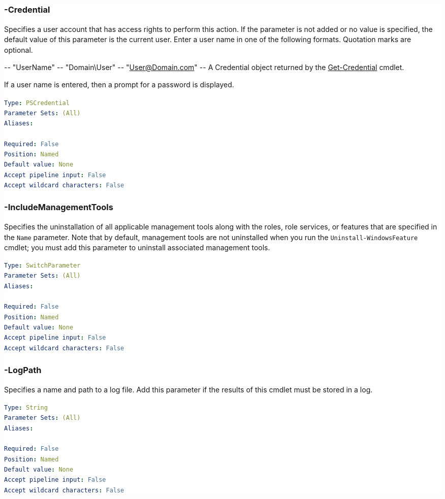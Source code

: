 ### -Credential

Specifies a user account that has access rights to perform this action. If the parameter is not
added or no value is specified, the default value of this parameter is the current user. Enter a
user name in one of the following formats. Quotation marks are optional.

-- "UserName"
-- "Domain\User"
-- "User@Domain.com"
-- A Credential object returned by the [Get-Credential](https://go.microsoft.com/fwlink/p/?LinkID=113311) cmdlet.

If a user name is entered, then a prompt for a password is displayed.

```yaml
Type: PSCredential
Parameter Sets: (All)
Aliases: 

Required: False
Position: Named
Default value: None
Accept pipeline input: False
Accept wildcard characters: False
```

### -IncludeManagementTools

Specifies the uninstallation of all applicable management tools along with the roles, role services,
or features that are specified in the `Name` parameter. Note that by default, management tools are
not uninstalled when you run the `Uninstall-WindowsFeature` cmdlet; you must add this parameter to
uninstall associated management tools.

```yaml
Type: SwitchParameter
Parameter Sets: (All)
Aliases: 

Required: False
Position: Named
Default value: None
Accept pipeline input: False
Accept wildcard characters: False
```

### -LogPath

Specifies a name and path to a log file. Add this parameter if the results of this cmdlet must be
stored in a log.

```yaml
Type: String
Parameter Sets: (All)
Aliases: 

Required: False
Position: Named
Default value: None
Accept pipeline input: False
Accept wildcard characters: False
```
